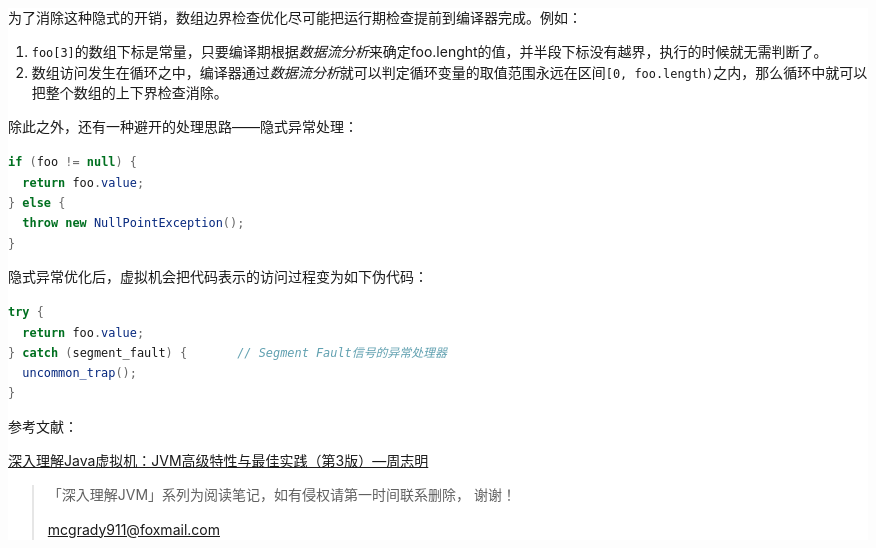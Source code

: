 为了消除这种隐式的开销，数组边界检查优化尽可能把运行期检查提前到编译器完成。例如：

1. `foo[3]`的数组下标是常量，只要编译期根据*数据流分析*来确定foo.lenght的值，并半段下标没有越界，执行的时候就无需判断了。
2. 数组访问发生在循环之中，编译器通过*数据流分析*就可以判定循环变量的取值范围永远在区间`[0, foo.length)`之内，那么循环中就可以把整个数组的上下界检查消除。

除此之外，还有一种避开的处理思路——隐式异常处理：

```java
if (foo != null) {
  return foo.value;
} else {
  throw new NullPointException();
}
```

隐式异常优化后，虚拟机会把代码表示的访问过程变为如下伪代码：

```java
try {
  return foo.value;
} catch (segment_fault) {		// Segment Fault信号的异常处理器
  uncommon_trap();
}
```





参考文献：

[深入理解Java虚拟机：JVM高级特性与最佳实践（第3版）—周志明](https://read.douban.com/ebook/128052544/)

> 「深入理解JVM」系列为阅读笔记，如有侵权请第一时间联系删除， 谢谢！
>
> <mcgrady911@foxmail.com>
